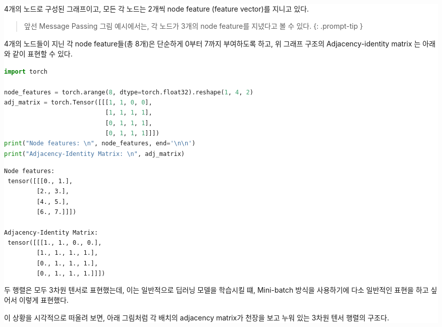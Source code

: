 4개의 노드로 구성된 그래프이고, 모든 각 노드는 2개씩 node feature (feature vector)를 지니고 있다.

> 앞선 Message Passing 그림 예시에서는, 각 노드가 3개의 node feature를 지녔다고 볼 수 있다.
{: .prompt-tip }

4개의 노드들이 지닌 각 node feature들(총 8개)은 단순하게 0부터 7까지 부여하도록 하고, 위 그래프 구조의 Adjacency-identity matrix 는 아래와 같이 표현할 수 있다.


```python
import torch

node_features = torch.arange(8, dtype=torch.float32).reshape(1, 4, 2)
adj_matrix = torch.Tensor([[[1, 1, 0, 0],
                            [1, 1, 1, 1],
                            [0, 1, 1, 1],
                            [0, 1, 1, 1]]])
print("Node features: \n", node_features, end='\n\n')
print("Adjacency-Identity Matrix: \n", adj_matrix)
```

    Node features: 
     tensor([[[0., 1.],
             [2., 3.],
             [4., 5.],
             [6., 7.]]])
    
    Adjacency-Identity Matrix: 
     tensor([[[1., 1., 0., 0.],
             [1., 1., 1., 1.],
             [0., 1., 1., 1.],
             [0., 1., 1., 1.]]])


두 행렬은 모두 3차원 텐서로 표현했는데, 이는 일반적으로 딥러닝 모델을 학습시킬 떄, Mini-batch 방식을 사용하기에 다소 일반적인 표현을 하고 싶어서 이렇게 표현했다.

이 상황을 시각적으로 떠올려 보면, 아래 그림처럼 각 배치의 adjacency matrix가 천장을 보고 누워 있는 3차원 텐서 행렬의 구조다.

